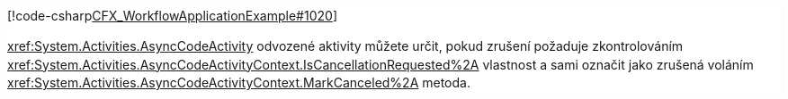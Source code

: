  [!code-csharp[CFX_WorkflowApplicationExample#1020](../../../samples/snippets/csharp/VS_Snippets_CFX/cfx_workflowapplicationexample/cs/program.cs#1020)]  
  
 <xref:System.Activities.AsyncCodeActivity> odvozené aktivity můžete určit, pokud zrušení požaduje zkontrolováním <xref:System.Activities.AsyncCodeActivityContext.IsCancellationRequested%2A> vlastnost a sami označit jako zrušená voláním <xref:System.Activities.AsyncCodeActivityContext.MarkCanceled%2A> metoda.
